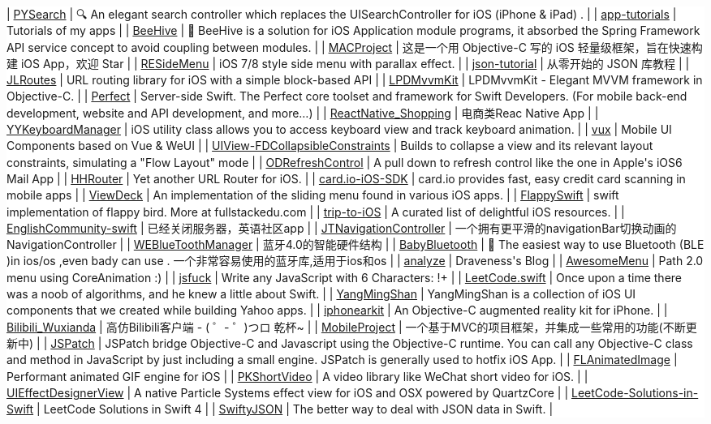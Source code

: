 | [PYSearch](https://api.github.com/repos/ko1o/PYSearch) | 🔍 An elegant search controller which replaces the UISearchController for iOS (iPhone & iPad) . |
| [app-tutorials](https://api.github.com/repos/cyanzhong/app-tutorials) | Tutorials of my apps |
| [BeeHive](https://api.github.com/repos/alibaba/BeeHive) | :honeybee: BeeHive is a solution for iOS Application module programs, it absorbed the Spring Framework API service concept to avoid coupling between modules. |
| [MACProject](https://api.github.com/repos/azheng51714/MACProject) | 这是一个用 Objective-C 写的 iOS 轻量级框架，旨在快速构建 iOS App，欢迎 Star |
| [RESideMenu](https://api.github.com/repos/romaonthego/RESideMenu) | iOS 7/8 style side menu with parallax effect. |
| [json-tutorial](https://api.github.com/repos/miloyip/json-tutorial) | 从零开始的 JSON 库教程 |
| [JLRoutes](https://api.github.com/repos/joeldev/JLRoutes) | URL routing library for iOS with a simple block-based API |
| [LPDMvvmKit](https://api.github.com/repos/foxsofter/LPDMvvmKit) | LPDMvvmKit - Elegant MVVM framework in Objective-C. |
| [Perfect](https://api.github.com/repos/PerfectlySoft/Perfect) | Server-side Swift. The Perfect core toolset and framework for Swift Developers. (For mobile back-end development, website and API development, and more…) |
| [ReactNative_Shopping](https://api.github.com/repos/JasonStu/ReactNative_Shopping) | 电商类Reac Native App |
| [YYKeyboardManager](https://api.github.com/repos/ibireme/YYKeyboardManager) | iOS utility class allows you to access keyboard view and track keyboard animation. |
| [vux](https://api.github.com/repos/airyland/vux) | Mobile UI Components based on Vue & WeUI |
| [UIView-FDCollapsibleConstraints](https://api.github.com/repos/forkingdog/UIView-FDCollapsibleConstraints) | Builds to collapse a view and its relevant layout constraints, simulating a "Flow Layout" mode |
| [ODRefreshControl](https://api.github.com/repos/Sephiroth87/ODRefreshControl) | A pull down to refresh control like the one in Apple's iOS6 Mail App |
| [HHRouter](https://api.github.com/repos/lightory/HHRouter) | Yet another URL Router for iOS. |
| [card.io-iOS-SDK](https://api.github.com/repos/card-io/card.io-iOS-SDK) | card.io provides fast, easy credit card scanning in mobile apps |
| [ViewDeck](https://api.github.com/repos/ViewDeck/ViewDeck) | An implementation of the sliding menu found in various iOS apps. |
| [FlappySwift](https://api.github.com/repos/fullstackio/FlappySwift) | swift implementation of flappy bird. More at fullstackedu.com |
| [trip-to-iOS](https://api.github.com/repos/Aufree/trip-to-iOS) | A curated list of delightful iOS resources. |
| [EnglishCommunity-swift](https://api.github.com/repos/6ag/EnglishCommunity-swift) | 已经关闭服务器，英语社区app |
| [JTNavigationController](https://api.github.com/repos/ikanam/JTNavigationController) | 一个拥有更平滑的navigationBar切换动画的NavigationController |
| [WEBlueToothManager](https://api.github.com/repos/yuhanle/WEBlueToothManager) | 蓝牙4.0的智能硬件结构 |
| [BabyBluetooth](https://api.github.com/repos/coolnameismy/BabyBluetooth) | :baby: The easiest way to use Bluetooth (BLE )in ios/os ,even bady can use . 一个非常容易使用的蓝牙库,适用于ios和os |
| [analyze](https://api.github.com/repos/draveness/analyze) | Draveness's Blog |
| [AwesomeMenu](https://api.github.com/repos/levey/AwesomeMenu) | Path 2.0 menu using CoreAnimation :) |
| [jsfuck](https://api.github.com/repos/aemkei/jsfuck) | Write any JavaScript with 6 Characters: []()!+ |
| [LeetCode.swift](https://api.github.com/repos/lexrus/LeetCode.swift) | Once upon a time there was a noob of algorithms, and he knew a little about Swift. |
| [YangMingShan](https://api.github.com/repos/yahoo/YangMingShan) | YangMingShan is a collection of iOS UI components that we created while building Yahoo apps. |
| [iphonearkit](https://api.github.com/repos/zac/iphonearkit) | An Objective-C augmented reality kit for iPhone. |
| [Bilibili_Wuxianda](https://api.github.com/repos/MichaelHuyp/Bilibili_Wuxianda) | 高仿Bilibili客户端 - ( ゜- ゜)つロ 乾杯~ |
| [MobileProject](https://api.github.com/repos/wujunyang/MobileProject) | 一个基于MVC的项目框架，并集成一些常用的功能(不断更新中) |
| [JSPatch](https://api.github.com/repos/bang590/JSPatch) | JSPatch bridge Objective-C and Javascript using the Objective-C runtime. You can call any Objective-C class and method in JavaScript by just including a small engine. JSPatch is generally used to hotfix iOS App. |
| [FLAnimatedImage](https://api.github.com/repos/Flipboard/FLAnimatedImage) | Performant animated GIF engine for iOS |
| [PKShortVideo](https://api.github.com/repos/pepsikirk/PKShortVideo) | A video library like WeChat short video for iOS. |
| [UIEffectDesignerView](https://api.github.com/repos/icanzilb/UIEffectDesignerView) | A native Particle Systems effect view for iOS and OSX powered by QuartzCore |
| [LeetCode-Solutions-in-Swift](https://api.github.com/repos/diwu/LeetCode-Solutions-in-Swift) | LeetCode Solutions in Swift 4 |
| [SwiftyJSON](https://api.github.com/repos/SwiftyJSON/SwiftyJSON) | The better way to deal with JSON data in Swift. |